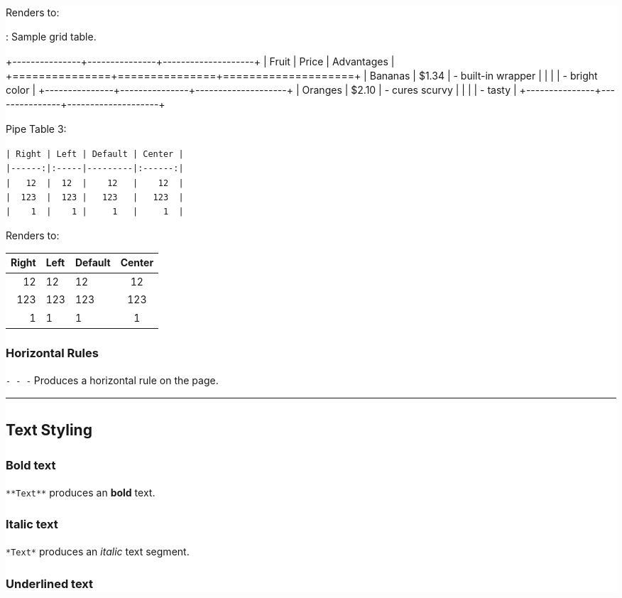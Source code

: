Renders to:

: Sample grid table.

+---------------+---------------+--------------------+
| Fruit         | Price         | Advantages         |
+===============+===============+====================+
| Bananas       | $1.34         | - built-in wrapper |
|               |               | - bright color     |
+---------------+---------------+--------------------+
| Oranges       | $2.10         | - cures scurvy     |
|               |               | - tasty            |
+---------------+---------------+--------------------+

Pipe Table 3:
```
| Right | Left | Default | Center |
|------:|:-----|---------|:------:|
|   12  |  12  |    12   |    12  |
|  123  |  123 |   123   |   123  |
|    1  |    1 |     1   |     1  |
```

Renders to:

| Right | Left | Default | Center |
|------:|:-----|---------|:------:|
|   12  |  12  |    12   |    12  |
|  123  |  123 |   123   |   123  |
|    1  |    1 |     1   |     1  |


### Horizontal Rules

`- - -` Produces a horizontal rule on the page.

- - -

## Text Styling

### Bold text

`**Text**` produces an **bold** text.

### Italic text

`*Text*` produces an *italic* text segment.

### Underlined text
